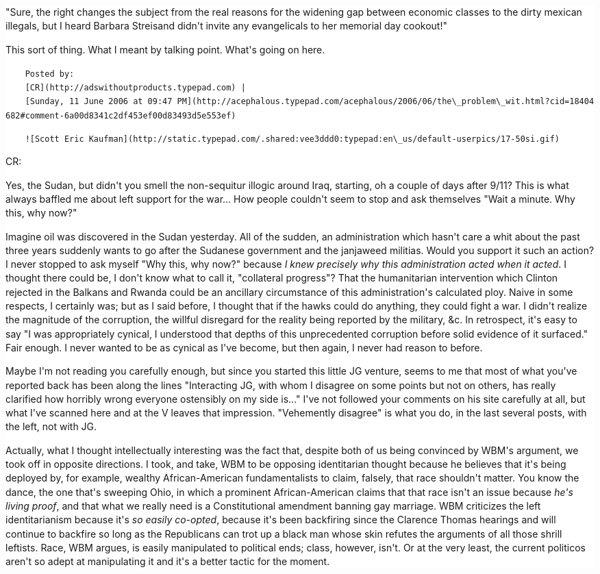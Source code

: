 "Sure, the right changes the subject from the real reasons for the widening gap between economic classes   to the dirty mexican illegals, but I heard Barbara Streisand didn't invite any evangelicals to her memorial day cookout!" 

This sort of thing. What I meant by talking point. What's going on here. 

	

		Posted by:
		[CR](http://adswithoutproducts.typepad.com) |
		[Sunday, 11 June 2006 at 09:47 PM](http://acephalous.typepad.com/acephalous/2006/06/the\_problem\_wit.html?cid=18404682#comment-6a00d8341c2df453ef00d83493d5e553ef)

[]()

	

		![Scott Eric Kaufman](http://static.typepad.com/.shared:vee3ddd0:typepad:en\_us/default-userpics/17-50si.gif)
	

	

		

CR:

Yes, the Sudan, but didn't you smell the non-sequitur illogic around Iraq, starting, oh a couple of days after 9/11? This is what always baffled me about left support for the war... How people couldn't seem to stop and ask themselves "Wait a minute. Why this, why now?"

Imagine oil was discovered in the Sudan yesterday.  All of the sudden, an administration which hasn't care a whit about the past three years suddenly wants to go after the Sudanese government and the janjaweed militias.  Would you support it such an action?  I never stopped to ask myself "Why this, why now?" because _I knew precisely why this administration acted when it acted_.  I thought there could be, I don't know what to call it, "collateral progress"?  That the humanitarian intervention which Clinton rejected in the Balkans and Rwanda could be an ancillary circumstance of this administration's calculated ploy.  Naive in some respects, I certainly was; but as I said before, I thought that if the hawks could do anything, they could fight a war.  I didn't realize the magnitude of the corruption, the willful disregard for the reality being reported by the military, &c.  In retrospect, it's easy to say "I was appropriately cynical, I understood that depths of this unprecedented corruption before solid evidence of it surfaced."  Fair enough.  I never wanted to be as cynical as I've become, but then again, I never had reason to before.

Maybe I'm not reading you carefully enough, but since you started this little JG venture, seems to me that most of what you've reported back has been along the lines "Interacting JG, with whom I disagree on some points but not on others, has really clarified how horribly wrong everyone ostensibly on my side is..." I've not followed your comments on his site carefully at all, but what I've scanned here and at the V leaves that impression. "Vehemently disagree" is what you do, in the last several posts, with the left, not with JG.

Actually, what I thought intellectually interesting was the fact that, despite both of us being convinced by WBM's argument, we took off in opposite directions.  I took, and take, WBM to be opposing identitarian thought because he believes that it's being deployed by, for example, wealthy African-American fundamentalists to claim, falsely, that race shouldn't matter.  You know the dance, the one that's sweeping Ohio, in which a prominent African-American claims that that race isn't an issue because _he's living proof_, and that what we really need is a Constitutional amendment banning gay marriage.  WBM criticizes the left identitarianism because it's _so easily co-opted_, because it's been backfiring since the Clarence Thomas hearings and will continue to backfire so long as the Republicans can trot up a black man whose skin refutes the arguments of all those shrill leftists.  Race, WBM argues, is easily manipulated to political ends; class, however, isn't.  Or at the very least, the current politicos aren't so adept at manipulating it and it's a better tactic for the moment.  
